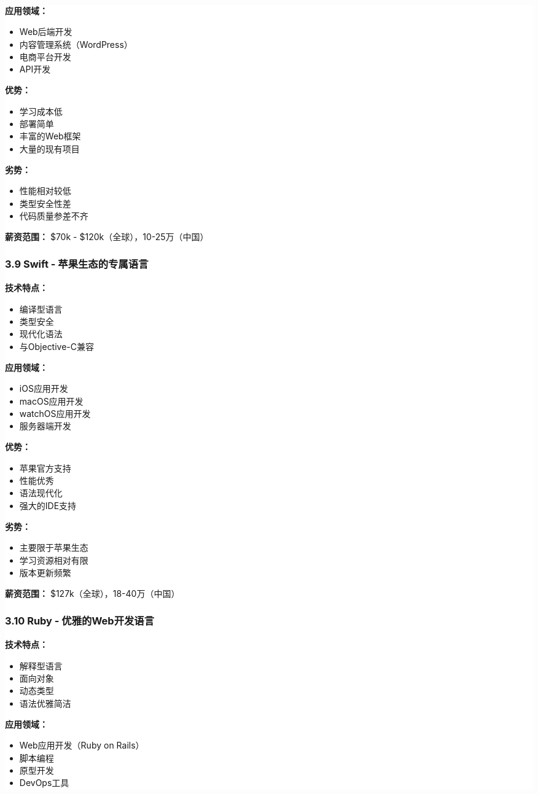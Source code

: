 **应用领域：**
- Web后端开发
- 内容管理系统（WordPress）
- 电商平台开发
- API开发

**优势：**
- 学习成本低
- 部署简单
- 丰富的Web框架
- 大量的现有项目

**劣势：**
- 性能相对较低
- 类型安全性差
- 代码质量参差不齐

**薪资范围：** $70k - $120k（全球），10-25万（中国）

### 3.9 Swift - 苹果生态的专属语言

**技术特点：**
- 编译型语言
- 类型安全
- 现代化语法
- 与Objective-C兼容

**应用领域：**
- iOS应用开发
- macOS应用开发
- watchOS应用开发
- 服务器端开发

**优势：**
- 苹果官方支持
- 性能优秀
- 语法现代化
- 强大的IDE支持

**劣势：**
- 主要限于苹果生态
- 学习资源相对有限
- 版本更新频繁

**薪资范围：** $127k（全球），18-40万（中国）

### 3.10 Ruby - 优雅的Web开发语言

**技术特点：**
- 解释型语言
- 面向对象
- 动态类型
- 语法优雅简洁

**应用领域：**
- Web应用开发（Ruby on Rails）
- 脚本编程
- 原型开发
- DevOps工具
